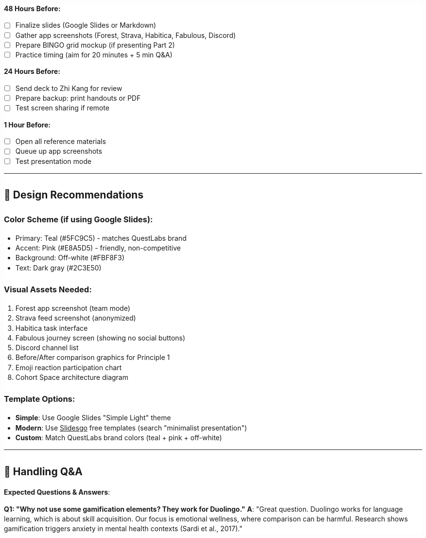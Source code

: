 **48 Hours Before:**
- [ ] Finalize slides (Google Slides or Markdown)
- [ ] Gather app screenshots (Forest, Strava, Habitica, Fabulous, Discord)
- [ ] Prepare BINGO grid mockup (if presenting Part 2)
- [ ] Practice timing (aim for 20 minutes + 5 min Q&A)

**24 Hours Before:**
- [ ] Send deck to Zhi Kang for review
- [ ] Prepare backup: print handouts or PDF
- [ ] Test screen sharing if remote

**1 Hour Before:**
- [ ] Open all reference materials
- [ ] Queue up app screenshots
- [ ] Test presentation mode

---

## 🎨 Design Recommendations

### **Color Scheme** (if using Google Slides):
- Primary: Teal (#5FC9C5) - matches QuestLabs brand
- Accent: Pink (#E8A5D5) - friendly, non-competitive
- Background: Off-white (#FBF8F3)
- Text: Dark gray (#2C3E50)

### **Visual Assets Needed**:
1. Forest app screenshot (team mode)
2. Strava feed screenshot (anonymized)
3. Habitica task interface
4. Fabulous journey screen (showing no social buttons)
5. Discord channel list
6. Before/After comparison graphics for Principle 1
7. Emoji reaction participation chart
8. Cohort Space architecture diagram

### **Template Options**:
- **Simple**: Use Google Slides "Simple Light" theme
- **Modern**: Use [Slidesgo](https://slidesgo.com/) free templates (search "minimalist presentation")
- **Custom**: Match QuestLabs brand colors (teal + pink + off-white)

---

## 💬 Handling Q&A

**Expected Questions & Answers**:

**Q1: "Why not use some gamification elements? They work for Duolingo."**
**A**: "Great question. Duolingo works for language learning, which is about skill acquisition. Our focus is emotional wellness, where comparison can be harmful. Research shows gamification triggers anxiety in mental health contexts (Sardi et al., 2017)."
